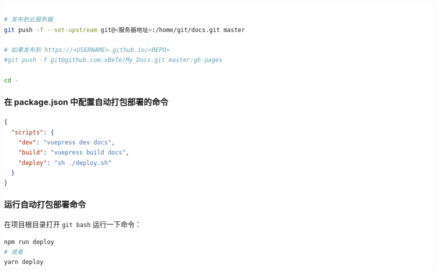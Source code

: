 ```sh

# 发布到云服务器
git push -f --set-upstream git@<服务器地址>:/home/git/docs.git master

# 如果发布到 https://<USERNAME>.github.io/<REPO>
#git push -f git@github.com:xBeTe/My_Docs.git master:gh-pages

cd -
```

### 在 package.json 中配置自动打包部署的命令

```json
{
  "scripts": {
    "dev": "vuepress dev docs",
    "build": "vuepress build docs",
    "deploy": "sh ./deploy.sh"
  }
}
```

### 运行自动打包部署命令

在项目根目录打开 `git bash` 运行一下命令：

```bash
npm run deploy
# 或者
yarn deploy
```